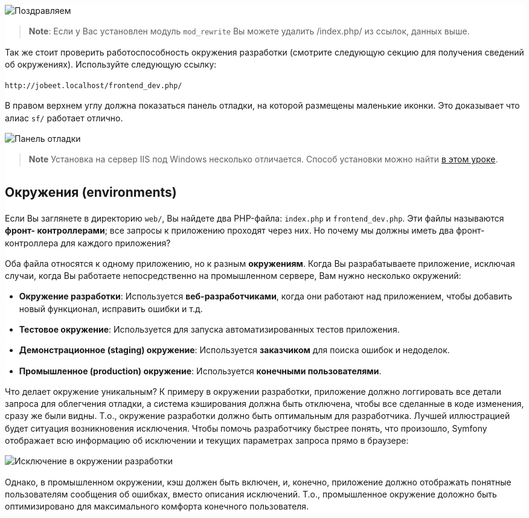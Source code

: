 ![Поздравляем](http://www.symfony-project.org/images/jobeet/1_4/01/congratulations.png)

>**Note**: Если у Вас установлен модуль `mod_rewrite` 
Вы можете удалить /index.php/ из ссылок, данных выше.

Так же стоит проверить работоспособность окружения разработки 
(смотрите следующую секцию для получения сведений об окружениях).
Используйте следующую ссылку:

    http://jobeet.localhost/frontend_dev.php/

В правом верхнем углу должна показаться панель отладки, на которой 
размещены маленькие иконки. Это доказывает что алиас `sf/` работает отлично.

![Панель отладки](http://www.symfony-project.org/images/jobeet/1_4/01/web_debug_toolbar.png)

>**Note**
>Установка на сервер IIS под Windows несколько отличается. Способ установки можно найти 
>[в этом уроке](http://www.symfony-project.com/cookbook/1_0/web_server_iis).

Окружения (environments)
------------------------

Если Вы заглянете в директорию `web/`, Вы найдете два PHP-файла:
`index.php` и `frontend_dev.php`. Эти файлы называются **фронт-
контроллерами**; все запросы к приложению проходят через них. Но почему
мы должны иметь два фронт-контроллера для каждого приложения?

Оба файла относятся к одному приложению, но к разным **окружениям**.
Когда Вы разрабатываете приложение, исключая случаи, когда Вы работаете
непосредственно на промышленном сервере, Вам нужно несколько окружений:

  * **Окружение разработки**: Используется **веб-разработчиками**, когда 
    они работают над приложением, чтобы добавить новый функционал, исправить ошибки
    и т.д.

  * **Тестовое окружение**: Используется для запуска автоматизированных тестов
    приложения.

  * **Демонстрационное (staging) окружение**: Используется **заказчиком**
    для поиска ошибок и недоделок.

  * **Промышленное (production) окружение**: Используется **конечными пользователями**.

Что делает окружение уникальным? К примеру в окружении разработки,
приложение должно логгировать все детали запроса для облегчения отладки,
а система кэширования должна быть отключена, чтобы все сделанные в коде изменения,
сразу же были видны. Т.о., окружение разработки должно быть оптимальным для
разработчика. Лучшей иллюстрацией будет ситуация возникновения исключения. 
Чтобы помочь разработчику быстрее понять, что произошло, Symfony отображает всю информацию
об исключении и текущих параметрах запроса прямо в браузере:

![Исключение в окружении разработки](http://www.symfony-project.org/images/jobeet/1_4/01/exception_dev.png)

Однако, в промышленном окружении, кэш должен быть включен, и, конечно,
приложение должно отображать понятные пользователям сообщения об ошибках, вместо
описания исключений. Т.о., промышленное окружение доложно быть оптимизировано для
максимального комфорта конечного пользователя.
